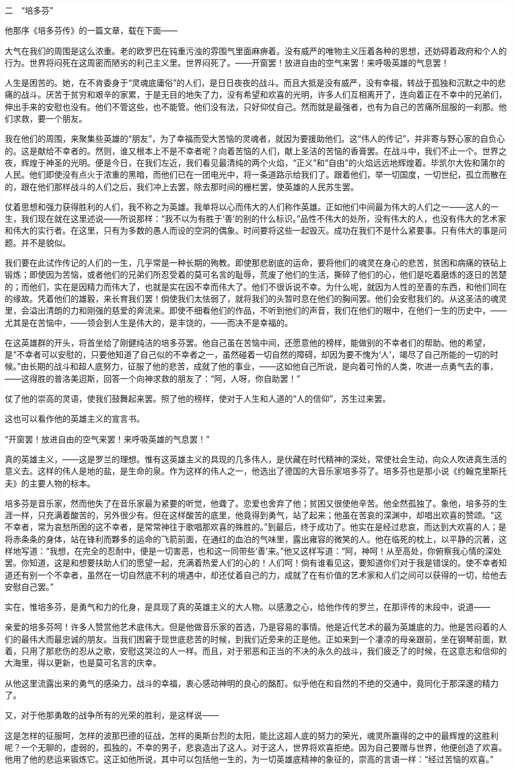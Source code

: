 二　“培多芬”

  

他那序《培多芬传》的一篇文章，载在下面——

大气在我们的周围是这么浓重。老的欧罗巴在钝重污浊的雰围气里面麻痹着。没有威严的唯物主义压着各种的思想，还妨碍着政府和个人的行为。世界将闷死在这周密而陋劣的利己主义里。世界闷死了。——开窗罢！放进自由的空气来罢！来呼吸英雄的气息罢！

人生是困苦的。她，在不肯委身于“灵魂底庸俗”的人们，是日日夜夜的战斗。而且大抵是没有威严，没有幸福，转战于孤独和沉默之中的悲痛的战斗。厌苦于贫穷和艰辛的家累，于是无目的地失了力，没有希望和欢喜的光明，许多人们互相离开了，连向着正在不幸中的兄弟们，伸出手来的安慰也没有。他们不管这些，也不能管。他们没有法，只好仰仗自己。然而就是最强者，也有为自己的苦痛所屈服的一刹那。他们求救，要一个朋友。

我在他们的周围，来聚集些英雄的“朋友”，为了幸福而受大苦恼的灵魂者，就因为要援助他们。这“伟人的传记”，并非寄与野心家的自负心的。这是献给不幸者的。然则，谁又根本上不是不幸者呢？向着苦恼的人们，献上圣洁的苦恼的香膏罢。在战斗中，我们不止一个。世界之夜，辉煌于神圣的光明。便是今日，在我们左近，我们看见最清纯的两个火焰，“正义”和“自由”的火焰远远地辉煌着。毕凯尔大佐和蒲尔的人民。他们即使没有点火于浓重的黑暗，而他们已在一团电光中，将一条道路示给我们了。跟着他们，举一切国度，一切世纪，孤立而散在的，跟在他们那样战斗的人们之后，我们冲上去罢，除去那时间的栅栏罢，使英雄的人民苏生罢。

仗着思想和强力获得胜利的人们，我不称之为英雄。我单将以心而伟大的人们称作英雄。正如他们中间最为伟大的人们之一——这人的一生，我们现在就在这里述说——所说那样：“我不以为有胜于‘善’的别的什么标识。”品性不伟大的处所，没有伟大的人，也没有伟大的艺术家和伟大的实行者。在这里，只有为多数的愚人而设的空洞的偶象。时间要将这些一起毁灭。成功在我们不是什么紧要事。只有伟大的事是问题。并不是貌似。

我们要在此试作传记的人们的一生，几乎常是一种长期的殉教。即使那悲剧底的运命，要将他们的魂灵在身心的悲苦，贫困和病痛的铁砧上锻炼；即使因为苦恼，或者他们的兄弟们所忍受着的莫可名言的耻辱，荒废了他们的生活，撕碎了他们的心，他们是吃着磨炼的逐日的苦楚的；而他们，实在是因精力而伟大了，也就是实在因不幸而伟大了。他们不很诉说不幸。为什么呢，就因为人性的至善的东西，和他们同在的缘故。凭着他们的雄毅，来长育我们罢！倘使我们太怯弱了，就将我们的头暂时息在他们的胸间罢。他们会安慰我们的。从这圣洁的魂灵里，会溢出清朗的力和刚强的慈爱的奔流来。即使不细看他们的作品，不听到他们的声音，我们在他们的眼中，在他们一生的历史中，——尤其是在苦恼中，——领会到人生是伟大的，是丰饶的，——而决不是幸福的。

  

在这英雄群的开头，将首坐给了刚健纯洁的培多芬罢。他自己虽在苦恼中间，还愿意他的榜样，能做别的不幸者们的帮助。他的希望，是“不幸者可以安慰的，只要他知道了自己似的不幸者之一，虽然碰着一切自然的障碍，却因为要不愧为‘人’，竭尽了自己所能的一切的时候。”由长期的战斗和超人底努力，征服了他的悲苦，成就了他的事业，——这如他自己所说，是向着可怜的人类，吹进一点勇气去的事，——这得胜的普洛美迢斯，回答一个向神求救的朋友了：“阿，人呀，你自助罢！”

仗了他的崇高的灵语，使我们鼓舞起来罢。照了他的榜样，使对于人生和人道的“人的信仰”，苏生过来罢。

  

这也可以看作他的英雄主义的宣言书。

“开窗罢！放进自由的空气来罢！来呼吸英雄的气息罢！”

真的英雄主义，——这是罗兰的理想。惟有这英雄主义的具现的几多伟人，是伏藏在时代精神的深处，常使社会生动，向众人吹进真生活的意义去。这样的伟人是地的盐，是生命的泉。作为这样的伟人之一，他选出了德国的大音乐家培多芬了。培多芬也是那小说《约翰克里斯托夫》的主要人物的标本。

培多芬是音乐家，然而他失了在音乐家最为紧要的听觉，他聋了。恋爱也舍弃了他；贫困又很使他辛苦。他全然孤独了。象他，培多芬的生涯一样，只充满着酸苦的，另外很少有。但在这样酸苦的底里，他竟得到勇气，站了起来；他虽在苦哀的深渊中，却唱出欢喜的赞颂。“这不幸者，常为哀愁所困的这不幸者，是常常神往于歌唱那欢喜的殊胜的。”到最后，终于成功了。他实在是经过悲哀，而达到大欢喜的人；是将赤条条的身体，站在锋利而夥多的运命的飞箭前面，在通红的血泊的气味里，露出雍容的微笑的人。他在临死的枕上，以平静的沉著，这样地写道：“我想，在完全的忍耐中，便是一切害恶，也和这一同带些‘善’来。”他又这样写道：“阿，神呵！从至高处，你俯察我心情的深处罢。你知道，这是和想要扶助人们的愿望一起，充满着热爱人们的心的！人们呵！倘有谁看见这，要知道你们对于我是错误的。使不幸者知道还有别一个不幸者，虽然在一切自然底不利的境遇中，却还仗着自己的力，成就了在有价值的艺术家和人们之间可以获得的一切，给他去安慰自己罢。”

实在，惟培多芬，是勇气和力的化身，是具现了真的英雄主义的大人物。以感激之心，给他作传的罗兰，在那评传的末段中，说道——

  

亲爱的培多芬呵！许多人赞赏他艺术底伟大。但是他做音乐家的首选，乃是容易的事情。他是近代艺术的最为英雄底的力。他是苦闷着的人们的最伟大而最忠诚的朋友。当我们困窘于现世底悲苦的时候，到我们近旁来的正是他。正如来到一个凄凉的母亲跟前，坐在钢琴前面，默着，只用了那悲伤的忍从之歌，安慰这哭泣的人一样。而且，对于邪恶和正当的不决的永久的战斗，我们疲乏了的时候，在这意志和信仰的大海里，得以更新，也是莫可名言的庆幸。

从他这里流露出来的勇气的感染力，战斗的幸福，衷心感动神明的良心的酩酊。似乎他在和自然的不绝的交通中，竟同化于那深邃的精力了。

  

又，对于他那勇敢的战争所有的光荣的胜利，是这样说——

  

这是怎样的征服呵，怎样的波那巴德的征战，怎样的奥斯台烈的太阳，能比这超人底的努力的荣光，魂灵所赢得的之中的最辉煌的这胜利呢？一个无聊的，虚弱的，孤独的，不幸的男子，悲哀造出了这人。对于这人，世界将欢喜拒绝。因为自己要赠与世界，他便创造了欢喜。他用了他的悲运来锻炼它。这正如他所说，其中可以包括他一生的，为一切英雄底精神的象征的，崇高的言语一样：“经过苦恼的欢喜。”
